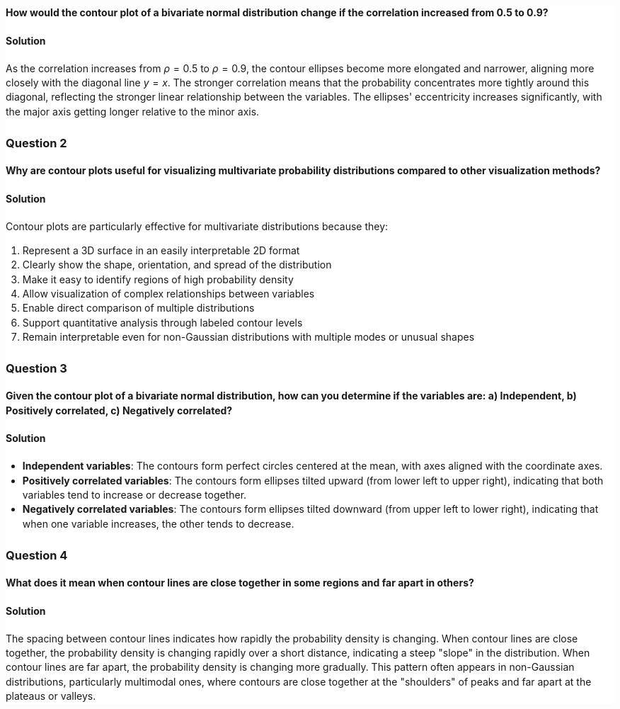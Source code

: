**How would the contour plot of a bivariate normal distribution change if the correlation increased from 0.5 to 0.9?**

#### Solution

As the correlation increases from $\rho = 0.5$ to $\rho = 0.9$, the contour ellipses become more elongated and narrower, aligning more closely with the diagonal line $y = x$. The stronger correlation means that the probability concentrates more tightly around this diagonal, reflecting the stronger linear relationship between the variables. The ellipses' eccentricity increases significantly, with the major axis getting longer relative to the minor axis.

### Question 2

**Why are contour plots useful for visualizing multivariate probability distributions compared to other visualization methods?**

#### Solution

Contour plots are particularly effective for multivariate distributions because they:
1. Represent a 3D surface in an easily interpretable 2D format
2. Clearly show the shape, orientation, and spread of the distribution
3. Make it easy to identify regions of high probability density
4. Allow visualization of complex relationships between variables
5. Enable direct comparison of multiple distributions
6. Support quantitative analysis through labeled contour levels
7. Remain interpretable even for non-Gaussian distributions with multiple modes or unusual shapes

### Question 3

**Given the contour plot of a bivariate normal distribution, how can you determine if the variables are: a) Independent, b) Positively correlated, c) Negatively correlated?**

#### Solution

- **Independent variables**: The contours form perfect circles centered at the mean, with axes aligned with the coordinate axes.
- **Positively correlated variables**: The contours form ellipses tilted upward (from lower left to upper right), indicating that both variables tend to increase or decrease together.
- **Negatively correlated variables**: The contours form ellipses tilted downward (from upper left to lower right), indicating that when one variable increases, the other tends to decrease.

### Question 4

**What does it mean when contour lines are close together in some regions and far apart in others?**

#### Solution

The spacing between contour lines indicates how rapidly the probability density is changing. When contour lines are close together, the probability density is changing rapidly over a short distance, indicating a steep "slope" in the distribution. When contour lines are far apart, the probability density is changing more gradually. This pattern often appears in non-Gaussian distributions, particularly multimodal ones, where contours are close together at the "shoulders" of peaks and far apart at the plateaus or valleys.
